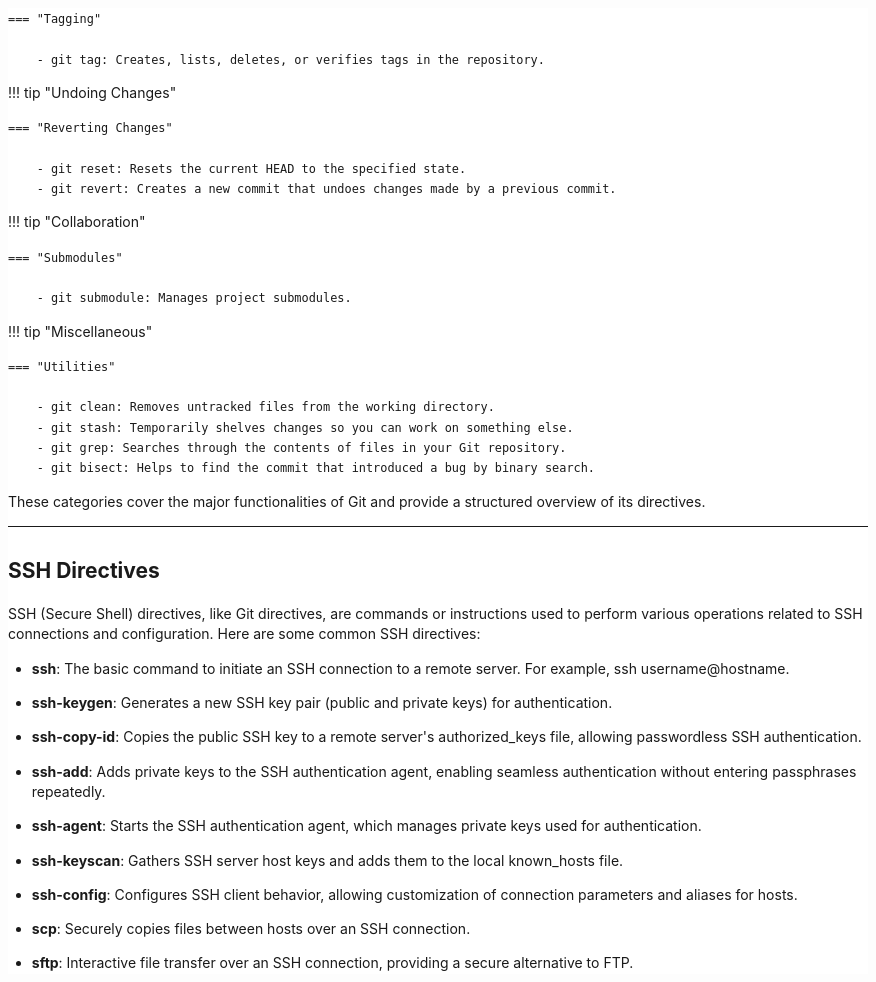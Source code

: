     === "Tagging"
    
        - git tag: Creates, lists, deletes, or verifies tags in the repository.

!!! tip "Undoing Changes"

    === "Reverting Changes"

        - git reset: Resets the current HEAD to the specified state.
        - git revert: Creates a new commit that undoes changes made by a previous commit.

!!! tip "Collaboration"

    === "Submodules"

        - git submodule: Manages project submodules.

!!! tip "Miscellaneous"

    === "Utilities"

        - git clean: Removes untracked files from the working directory.
        - git stash: Temporarily shelves changes so you can work on something else.
        - git grep: Searches through the contents of files in your Git repository.
        - git bisect: Helps to find the commit that introduced a bug by binary search.

These categories cover the major functionalities of Git and provide a structured overview of its directives.



---

## SSH Directives

SSH (Secure Shell) directives, like Git directives, are commands or instructions used to perform various operations related to SSH connections and configuration. Here are some common SSH directives:

- **ssh**: The basic command to initiate an SSH connection to a remote server. For example, ssh username@hostname.

- **ssh-keygen**: Generates a new SSH key pair (public and private keys) for authentication.

- **ssh-copy-id**: Copies the public SSH key to a remote server's authorized_keys file, allowing passwordless SSH authentication.

- **ssh-add**: Adds private keys to the SSH authentication agent, enabling seamless authentication without entering passphrases repeatedly.

- **ssh-agent**: Starts the SSH authentication agent, which manages private keys used for authentication.

- **ssh-keyscan**: Gathers SSH server host keys and adds them to the local known_hosts file.

- **ssh-config**: Configures SSH client behavior, allowing customization of connection parameters and aliases for hosts.

- **scp**: Securely copies files between hosts over an SSH connection.

- **sftp**: Interactive file transfer over an SSH connection, providing a secure alternative to FTP.
